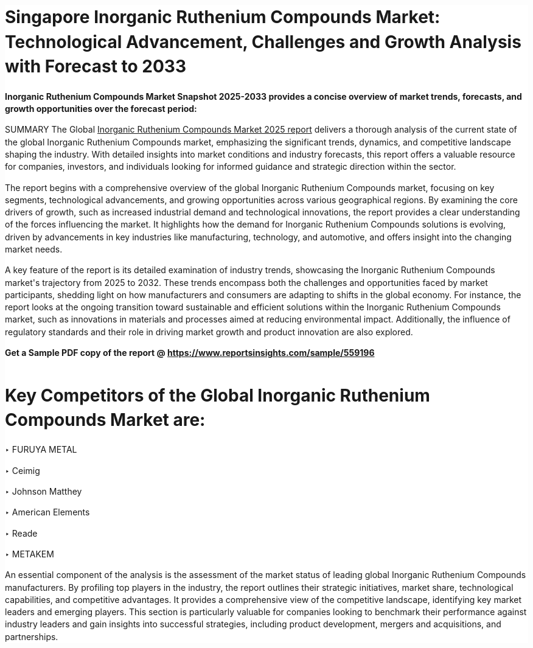 # Singapore Inorganic Ruthenium Compounds Market: Technological Advancement, Challenges and Growth Analysis with Forecast to 2033

<strong>Inorganic Ruthenium Compounds Market Snapshot 2025-2033 provides a concise overview of market trends, forecasts, and growth opportunities over the forecast period:</strong>

SUMMARY The Global <a href=https://www.reportsinsights.com/sample/559196>Inorganic Ruthenium Compounds Market 2025 report</a> delivers a thorough analysis of the current state of the global Inorganic Ruthenium Compounds market, emphasizing the significant trends, dynamics, and competitive landscape shaping the industry. With detailed insights into market conditions and industry forecasts, this report offers a valuable resource for companies, investors, and individuals looking for informed guidance and strategic direction within the sector.

The report begins with a comprehensive overview of the global Inorganic Ruthenium Compounds market, focusing on key segments, technological advancements, and growing opportunities across various geographical regions. By examining the core drivers of growth, such as increased industrial demand and technological innovations, the report provides a clear understanding of the forces influencing the market. It highlights how the demand for Inorganic Ruthenium Compounds solutions is evolving, driven by advancements in key industries like manufacturing, technology, and automotive, and offers insight into the changing market needs.

A key feature of the report is its detailed examination of industry trends, showcasing the Inorganic Ruthenium Compounds market's trajectory from 2025 to 2032. These trends encompass both the challenges and opportunities faced by market participants, shedding light on how manufacturers and consumers are adapting to shifts in the global economy. For instance, the report looks at the ongoing transition toward sustainable and efficient solutions within the Inorganic Ruthenium Compounds market, such as innovations in materials and processes aimed at reducing environmental impact. Additionally, the influence of regulatory standards and their role in driving market growth and product innovation are also explored.

<strong>Get a Sample PDF copy of the report @ <a href=https://www.reportsinsights.com/sample/559196>https://www.reportsinsights.com/sample/559196</a></strong>

# <strong>Key Competitors of the Global Inorganic Ruthenium Compounds Market are:</strong>

‣ FURUYA METAL

‣ Ceimig

‣ Johnson Matthey

‣ American Elements

‣ Reade

‣ METAKEM

An essential component of the analysis is the assessment of the market status of leading global Inorganic Ruthenium Compounds manufacturers. By profiling top players in the industry, the report outlines their strategic initiatives, market share, technological capabilities, and competitive advantages. It provides a comprehensive view of the competitive landscape, identifying key market leaders and emerging players. This section is particularly valuable for companies looking to benchmark their performance against industry leaders and gain insights into successful strategies, including product development, mergers and acquisitions, and partnerships.
